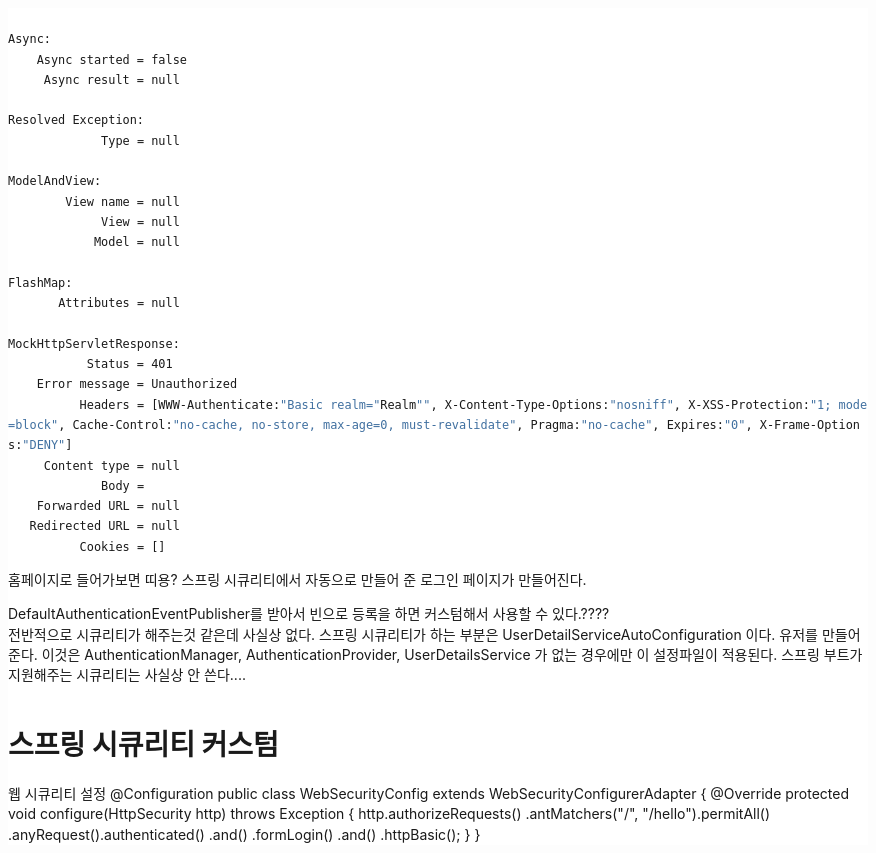 ```bash

Async:
    Async started = false
     Async result = null

Resolved Exception:
             Type = null

ModelAndView:
        View name = null
             View = null
            Model = null

FlashMap:
       Attributes = null

MockHttpServletResponse:
           Status = 401
    Error message = Unauthorized
          Headers = [WWW-Authenticate:"Basic realm="Realm"", X-Content-Type-Options:"nosniff", X-XSS-Protection:"1; mode=block", Cache-Control:"no-cache, no-store, max-age=0, must-revalidate", Pragma:"no-cache", Expires:"0", X-Frame-Options:"DENY"]
     Content type = null
             Body = 
    Forwarded URL = null
   Redirected URL = null
          Cookies = []

```

홈페이지로 들어가보면 띠용? 스프링 시큐리티에서 자동으로 만들어 준 로그인 페이지가 만들어진다.

DefaultAuthenticationEventPublisher를 받아서 빈으로 등록을 하면 커스텀해서 사용할 수 있다.????  
전반적으로 시큐리티가 해주는것 같은데 사실상 없다.
스프링 시큐리티가 하는 부분은 UserDetailServiceAutoConfiguration 이다. 유저를 만들어준다.
이것은 AuthenticationManager, AuthenticationProvider, UserDetailsService 가 없는 경우에만 이 설정파일이 적용된다.
스프링 부트가 지원해주는 시큐리티는 사실상 안 쓴다.... 
 
 # 스프링 시큐리티 커스텀
 웹 시큐리티 설정
 @Configuration
 public class WebSecurityConfig extends WebSecurityConfigurerAdapter {
    @Override
    protected void configure(HttpSecurity http) throws Exception {
        http.authorizeRequests()
                .antMatchers("/", "/hello").permitAll()
                .anyRequest().authenticated()
                .and()
            .formLogin()
                .and()
            .httpBasic();
    }
 }
 